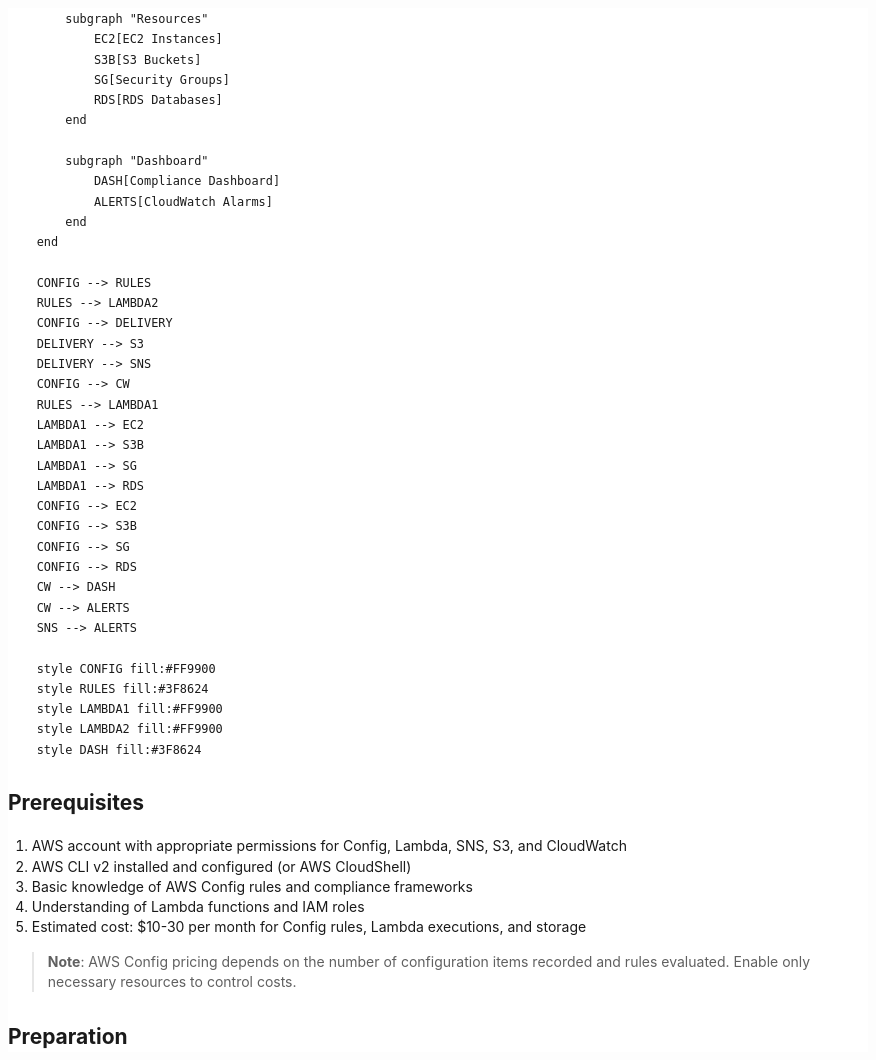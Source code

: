 ```mermaid
        subgraph "Resources"
            EC2[EC2 Instances]
            S3B[S3 Buckets]
            SG[Security Groups]
            RDS[RDS Databases]
        end
        
        subgraph "Dashboard"
            DASH[Compliance Dashboard]
            ALERTS[CloudWatch Alarms]
        end
    end
    
    CONFIG --> RULES
    RULES --> LAMBDA2
    CONFIG --> DELIVERY
    DELIVERY --> S3
    DELIVERY --> SNS
    CONFIG --> CW
    RULES --> LAMBDA1
    LAMBDA1 --> EC2
    LAMBDA1 --> S3B
    LAMBDA1 --> SG
    LAMBDA1 --> RDS
    CONFIG --> EC2
    CONFIG --> S3B
    CONFIG --> SG
    CONFIG --> RDS
    CW --> DASH
    CW --> ALERTS
    SNS --> ALERTS
    
    style CONFIG fill:#FF9900
    style RULES fill:#3F8624
    style LAMBDA1 fill:#FF9900
    style LAMBDA2 fill:#FF9900
    style DASH fill:#3F8624
```

## Prerequisites

1. AWS account with appropriate permissions for Config, Lambda, SNS, S3, and CloudWatch
2. AWS CLI v2 installed and configured (or AWS CloudShell)
3. Basic knowledge of AWS Config rules and compliance frameworks
4. Understanding of Lambda functions and IAM roles
5. Estimated cost: $10-30 per month for Config rules, Lambda executions, and storage

> **Note**: AWS Config pricing depends on the number of configuration items recorded and rules evaluated. Enable only necessary resources to control costs.

## Preparation
